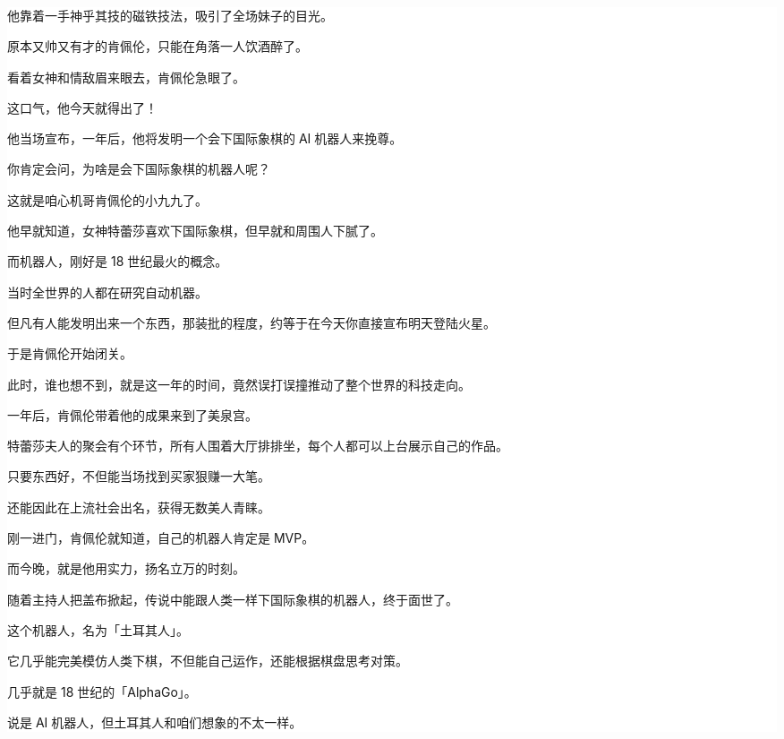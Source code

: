 
他靠着一手神乎其技的磁铁技法，吸引了全场妹子的目光。


原本又帅又有才的肯佩伦，只能在角落一人饮酒醉了。


看着女神和情敌眉来眼去，肯佩伦急眼了。


这口气，他今天就得出了！


他当场宣布，一年后，他将发明一个会下国际象棋的 AI 机器人来挽尊。


你肯定会问，为啥是会下国际象棋的机器人呢？


这就是咱心机哥肯佩伦的小九九了。


他早就知道，女神特蕾莎喜欢下国际象棋，但早就和周围人下腻了。


而机器人，刚好是 18 世纪最火的概念。


当时全世界的人都在研究自动机器。


但凡有人能发明出来一个东西，那装批的程度，约等于在今天你直接宣布明天登陆火星。


于是肯佩伦开始闭关。


此时，谁也想不到，就是这一年的时间，竟然误打误撞推动了整个世界的科技走向。


一年后，肯佩伦带着他的成果来到了美泉宫。


特蕾莎夫人的聚会有个环节，所有人围着大厅排排坐，每个人都可以上台展示自己的作品。


只要东西好，不但能当场找到买家狠赚一大笔。


还能因此在上流社会出名，获得无数美人青睐。


刚一进门，肯佩伦就知道，自己的机器人肯定是 MVP。


而今晚，就是他用实力，扬名立万的时刻。


随着主持人把盖布掀起，传说中能跟人类一样下国际象棋的机器人，终于面世了。


这个机器人，名为「土耳其人」。


它几乎能完美模仿人类下棋，不但能自己运作，还能根据棋盘思考对策。


几乎就是 18 世纪的「AlphaGo」。


说是 AI 机器人，但土耳其人和咱们想象的不太一样。

